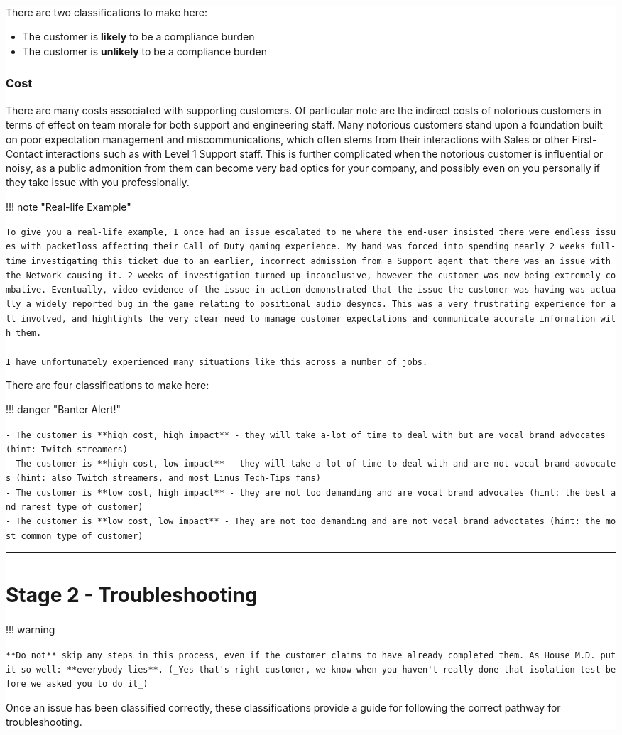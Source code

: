 There are two classifications to make here:

- The customer is **likely** to be a compliance burden
- The customer is **unlikely** to be a compliance burden

### Cost

There are many costs associated with supporting customers. Of particular note are the indirect costs of notorious customers in terms of effect on team morale for both support and engineering staff. Many notorious customers stand upon a foundation built on poor expectation management and miscommunications, which often stems from their interactions with Sales or other First-Contact interactions such as with Level 1 Support staff. This is further complicated when the notorious customer is influential or noisy, as a public admonition from them can become very bad optics for your company, and possibly even on you personally if they take issue with you professionally.

!!! note "Real-life Example"

    To give you a real-life example, I once had an issue escalated to me where the end-user insisted there were endless issues with packetloss affecting their Call of Duty gaming experience. My hand was forced into spending nearly 2 weeks full-time investigating this ticket due to an earlier, incorrect admission from a Support agent that there was an issue with the Network causing it. 2 weeks of investigation turned-up inconclusive, however the customer was now being extremely combative. Eventually, video evidence of the issue in action demonstrated that the issue the customer was having was actually a widely reported bug in the game relating to positional audio desyncs. This was a very frustrating experience for all involved, and highlights the very clear need to manage customer expectations and communicate accurate information with them.

    I have unfortunately experienced many situations like this across a number of jobs.

There are four classifications to make here:

!!! danger "Banter Alert!"

    - The customer is **high cost, high impact** - they will take a-lot of time to deal with but are vocal brand advocates (hint: Twitch streamers)
    - The customer is **high cost, low impact** - they will take a-lot of time to deal with and are not vocal brand advocates (hint: also Twitch streamers, and most Linus Tech-Tips fans)
    - The customer is **low cost, high impact** - they are not too demanding and are vocal brand advocates (hint: the best and rarest type of customer)
    - The customer is **low cost, low impact** - They are not too demanding and are not vocal brand advoctates (hint: the most common type of customer)

---

# Stage 2 - Troubleshooting

!!! warning

    **Do not** skip any steps in this process, even if the customer claims to have already completed them. As House M.D. put it so well: **everybody lies**. (_Yes that's right customer, we know when you haven't really done that isolation test before we asked you to do it_)

Once an issue has been classified correctly, these classifications provide a guide for following the correct pathway for troubleshooting.
